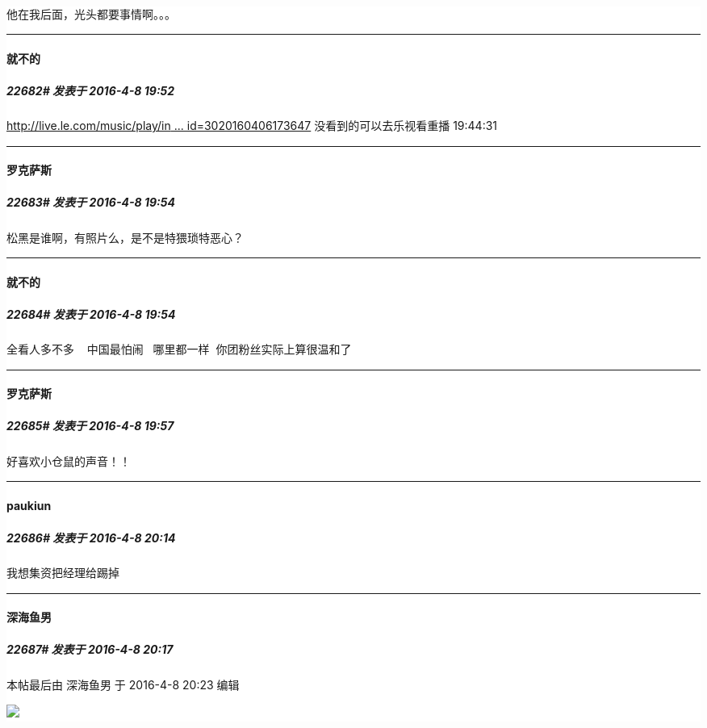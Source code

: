 
他在我后面，光头都要事情啊。。。


*****

####  就不的  
##### 22682#       发表于 2016-4-8 19:52


[http://live.le.com/music/play/in ... id=3020160406173647](http://live.le.com/music/play/index.shtml?type=zb&amp;id=3020160406173647) 没看到的可以去乐视看重播 19:44:31


*****

####  罗克萨斯  
##### 22683#       发表于 2016-4-8 19:54


松黑是谁啊，有照片么，是不是特猥琐特恶心？


*****

####  就不的  
##### 22684#       发表于 2016-4-8 19:54


全看人多不多    中国最怕闹   哪里都一样  你团粉丝实际上算很温和了


*****

####  罗克萨斯  
##### 22685#       发表于 2016-4-8 19:57


好喜欢小仓鼠的声音！！


*****

####  paukiun  
##### 22686#       发表于 2016-4-8 20:14


我想集资把经理给踢掉


*****

####  深海鱼男  
##### 22687#       发表于 2016-4-8 20:17


 本帖最后由 深海鱼男 于 2016-4-8 20:23 编辑 

<img src="http://ww1.sinaimg.cn/mw690/7c9df8b7jw1f2pk9wjurij20e80t0gri.jpg" referrerpolicy="no-referrer">
